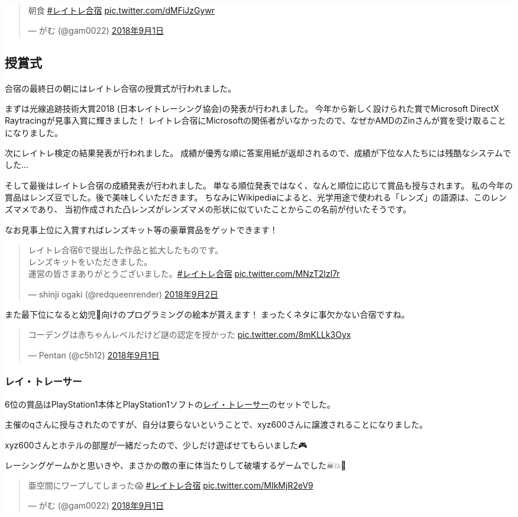 <blockquote class="twitter-tweet" data-lang="ja"><p lang="ja" dir="ltr">朝食 <a href="https://twitter.com/hashtag/%E3%83%AC%E3%82%A4%E3%83%88%E3%83%AC%E5%90%88%E5%AE%BF?src=hash&amp;ref_src=twsrc%5Etfw">#レイトレ合宿</a> <a href="https://t.co/dMFiJzGywr">pic.twitter.com/dMFiJzGywr</a></p>&mdash; がむ (@gam0022) <a href="https://twitter.com/gam0022/status/1036019373524185089?ref_src=twsrc%5Etfw">2018年9月1日</a></blockquote>
<script async src="https://platform.twitter.com/widgets.js" charset="utf-8"></script>

## 授賞式

合宿の最終日の朝にはレイトレ合宿の授賞式が行われました。

まずは光線追跡技術大賞2018 (日本レイトレーシング協会)の発表が行われました。
今年から新しく設けられた賞でMicrosoft DirectX Raytracingが見事入賞に輝きました！
レイトレ合宿にMicrosoftの関係者がいなかったので、なぜかAMDのZinさんが賞を受け取ることになりました。

次にレイトレ検定の結果発表が行われました。
成績が優秀な順に答案用紙が返却されるので、成績が下位な人たちには残酷なシステムでした…

そして最後はレイトレ合宿の成績発表が行われました。
単なる順位発表ではなく、なんと順位に応じて賞品も授与されます。
私の今年の賞品はレンズ豆でした。後で美味しくいただきます。
ちなみにWikipediaによると、光学用途で使われる「レンズ」の語源は、このレンズマメであり、
当初作成された凸レンズがレンズマメの形状に似ていたことからこの名前が付いたそうです。

なお見事上位に入賞すればレンズキット等の豪華賞品をゲットできます！

<blockquote class="twitter-tweet" data-lang="ja"><p lang="ja" dir="ltr">レイトレ合宿6で提出した作品と拡大したものです。<br>レンズキットをいただきました。<br>運営の皆さまありがとうございました。<a href="https://twitter.com/hashtag/%E3%83%AC%E3%82%A4%E3%83%88%E3%83%AC%E5%90%88%E5%AE%BF?src=hash&amp;ref_src=twsrc%5Etfw">#レイトレ合宿</a> <a href="https://t.co/MNzT2lzl7r">pic.twitter.com/MNzT2lzl7r</a></p>&mdash; shinji ogaki (@redqueenrender) <a href="https://twitter.com/redqueenrender/status/1036182395181879296?ref_src=twsrc%5Etfw">2018年9月2日</a></blockquote>
<script async src="https://platform.twitter.com/widgets.js" charset="utf-8"></script>

また最下位になると幼児👶向けのプログラミングの絵本が貰えます！
まったくネタに事欠かない合宿ですね。

<blockquote class="twitter-tweet" data-lang="ja"><p lang="ja" dir="ltr">コーデングは赤ちゃんレベルだけど謎の認定を授かった <a href="https://t.co/8mKLLk3Oyx">pic.twitter.com/8mKLLk3Oyx</a></p>&mdash; Pentan (@c5h12) <a href="https://twitter.com/c5h12/status/1036034085074788353?ref_src=twsrc%5Etfw">2018年9月1日</a></blockquote>
<script async src="https://platform.twitter.com/widgets.js" charset="utf-8"></script>

### レイ・トレーサー

6位の賞品はPlayStation1本体とPlayStation1ソフトの[レイ・トレーサー](https://amzn.to/2Q0tb4y)のセットでした。

主催のqさんに授与されたのですが、自分は要らないということで、xyz600さんに譲渡されることになりました。

xyz600さんとホテルの部屋が一緒だったので、少しだけ遊ばせてもらいました🎮

レーシングゲームかと思いきや、まさかの敵の車に体当たりして破壊するゲームでした☠💥🚗

<blockquote class="twitter-tweet" data-lang="ja"><p lang="ja" dir="ltr">亜空間にワープしてしまった😱 <a href="https://twitter.com/hashtag/%E3%83%AC%E3%82%A4%E3%83%88%E3%83%AC%E5%90%88%E5%AE%BF?src=hash&amp;ref_src=twsrc%5Etfw">#レイトレ合宿</a> <a href="https://t.co/MIkMjR2eV9">pic.twitter.com/MIkMjR2eV9</a></p>&mdash; がむ (@gam0022) <a href="https://twitter.com/gam0022/status/1036035766755852288?ref_src=twsrc%5Etfw">2018年9月1日</a></blockquote>
<script async src="https://platform.twitter.com/widgets.js" charset="utf-8"></script>
